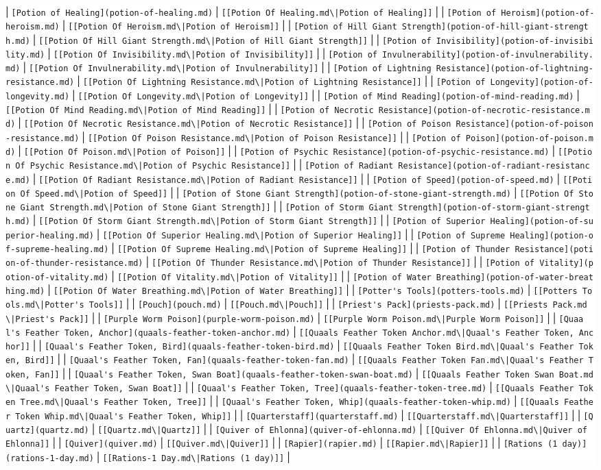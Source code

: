 | `[Potion of Healing](potion-of-healing.md)` | `[[Potion Of Healing.md\|Potion of Healing]]` |
| `[Potion of Heroism](potion-of-heroism.md)` | `[[Potion Of Heroism.md\|Potion of Heroism]]` |
| `[Potion of Hill Giant Strength](potion-of-hill-giant-strength.md)` | `[[Potion Of Hill Giant Strength.md\|Potion of Hill Giant Strength]]` |
| `[Potion of Invisibility](potion-of-invisibility.md)` | `[[Potion Of Invisibility.md\|Potion of Invisibility]]` |
| `[Potion of Invulnerability](potion-of-invulnerability.md)` | `[[Potion Of Invulnerability.md\|Potion of Invulnerability]]` |
| `[Potion of Lightning Resistance](potion-of-lightning-resistance.md)` | `[[Potion Of Lightning Resistance.md\|Potion of Lightning Resistance]]` |
| `[Potion of Longevity](potion-of-longevity.md)` | `[[Potion Of Longevity.md\|Potion of Longevity]]` |
| `[Potion of Mind Reading](potion-of-mind-reading.md)` | `[[Potion Of Mind Reading.md\|Potion of Mind Reading]]` |
| `[Potion of Necrotic Resistance](potion-of-necrotic-resistance.md)` | `[[Potion Of Necrotic Resistance.md\|Potion of Necrotic Resistance]]` |
| `[Potion of Poison Resistance](potion-of-poison-resistance.md)` | `[[Potion Of Poison Resistance.md\|Potion of Poison Resistance]]` |
| `[Potion of Poison](potion-of-poison.md)` | `[[Potion Of Poison.md\|Potion of Poison]]` |
| `[Potion of Psychic Resistance](potion-of-psychic-resistance.md)` | `[[Potion Of Psychic Resistance.md\|Potion of Psychic Resistance]]` |
| `[Potion of Radiant Resistance](potion-of-radiant-resistance.md)` | `[[Potion Of Radiant Resistance.md\|Potion of Radiant Resistance]]` |
| `[Potion of Speed](potion-of-speed.md)` | `[[Potion Of Speed.md\|Potion of Speed]]` |
| `[Potion of Stone Giant Strength](potion-of-stone-giant-strength.md)` | `[[Potion Of Stone Giant Strength.md\|Potion of Stone Giant Strength]]` |
| `[Potion of Storm Giant Strength](potion-of-storm-giant-strength.md)` | `[[Potion Of Storm Giant Strength.md\|Potion of Storm Giant Strength]]` |
| `[Potion of Superior Healing](potion-of-superior-healing.md)` | `[[Potion Of Superior Healing.md\|Potion of Superior Healing]]` |
| `[Potion of Supreme Healing](potion-of-supreme-healing.md)` | `[[Potion Of Supreme Healing.md\|Potion of Supreme Healing]]` |
| `[Potion of Thunder Resistance](potion-of-thunder-resistance.md)` | `[[Potion Of Thunder Resistance.md\|Potion of Thunder Resistance]]` |
| `[Potion of Vitality](potion-of-vitality.md)` | `[[Potion Of Vitality.md\|Potion of Vitality]]` |
| `[Potion of Water Breathing](potion-of-water-breathing.md)` | `[[Potion Of Water Breathing.md\|Potion of Water Breathing]]` |
| `[Potter's Tools](potters-tools.md)` | `[[Potters Tools.md\|Potter's Tools]]` |
| `[Pouch](pouch.md)` | `[[Pouch.md\|Pouch]]` |
| `[Priest's Pack](priests-pack.md)` | `[[Priests Pack.md\|Priest's Pack]]` |
| `[Purple Worm Poison](purple-worm-poison.md)` | `[[Purple Worm Poison.md\|Purple Worm Poison]]` |
| `[Quaal's Feather Token, Anchor](quaals-feather-token-anchor.md)` | `[[Quaals Feather Token Anchor.md\|Quaal's Feather Token, Anchor]]` |
| `[Quaal's Feather Token, Bird](quaals-feather-token-bird.md)` | `[[Quaals Feather Token Bird.md\|Quaal's Feather Token, Bird]]` |
| `[Quaal's Feather Token, Fan](quaals-feather-token-fan.md)` | `[[Quaals Feather Token Fan.md\|Quaal's Feather Token, Fan]]` |
| `[Quaal's Feather Token, Swan Boat](quaals-feather-token-swan-boat.md)` | `[[Quaals Feather Token Swan Boat.md\|Quaal's Feather Token, Swan Boat]]` |
| `[Quaal's Feather Token, Tree](quaals-feather-token-tree.md)` | `[[Quaals Feather Token Tree.md\|Quaal's Feather Token, Tree]]` |
| `[Quaal's Feather Token, Whip](quaals-feather-token-whip.md)` | `[[Quaals Feather Token Whip.md\|Quaal's Feather Token, Whip]]` |
| `[Quarterstaff](quarterstaff.md)` | `[[Quarterstaff.md\|Quarterstaff]]` |
| `[Quartz](quartz.md)` | `[[Quartz.md\|Quartz]]` |
| `[Quiver of Ehlonna](quiver-of-ehlonna.md)` | `[[Quiver Of Ehlonna.md\|Quiver of Ehlonna]]` |
| `[Quiver](quiver.md)` | `[[Quiver.md\|Quiver]]` |
| `[Rapier](rapier.md)` | `[[Rapier.md\|Rapier]]` |
| `[Rations (1 day)](rations-1-day.md)` | `[[Rations-1 Day.md\|Rations (1 day)]]` |